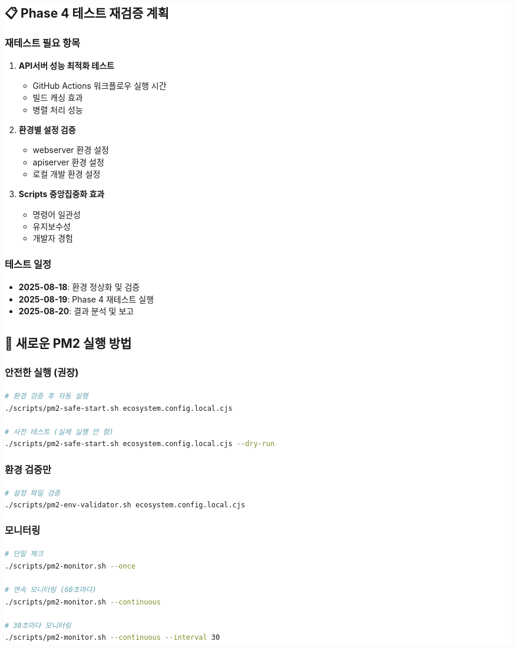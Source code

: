 ## 📋 Phase 4 테스트 재검증 계획

### 재테스트 필요 항목
1. **API서버 성능 최적화 테스트**
   - GitHub Actions 워크플로우 실행 시간
   - 빌드 캐싱 효과
   - 병렬 처리 성능

2. **환경별 설정 검증**
   - webserver 환경 설정
   - apiserver 환경 설정
   - 로컬 개발 환경 설정

3. **Scripts 중앙집중화 효과**
   - 명령어 일관성
   - 유지보수성
   - 개발자 경험

### 테스트 일정
- **2025-08-18**: 환경 정상화 및 검증
- **2025-08-19**: Phase 4 재테스트 실행
- **2025-08-20**: 결과 분석 및 보고

## 🚀 새로운 PM2 실행 방법

### 안전한 실행 (권장)
```bash
# 환경 검증 후 자동 실행
./scripts/pm2-safe-start.sh ecosystem.config.local.cjs

# 사전 테스트 (실제 실행 안 함)
./scripts/pm2-safe-start.sh ecosystem.config.local.cjs --dry-run
```

### 환경 검증만
```bash
# 설정 파일 검증
./scripts/pm2-env-validator.sh ecosystem.config.local.cjs
```

### 모니터링
```bash
# 단일 체크
./scripts/pm2-monitor.sh --once

# 연속 모니터링 (60초마다)
./scripts/pm2-monitor.sh --continuous

# 30초마다 모니터링
./scripts/pm2-monitor.sh --continuous --interval 30
```
